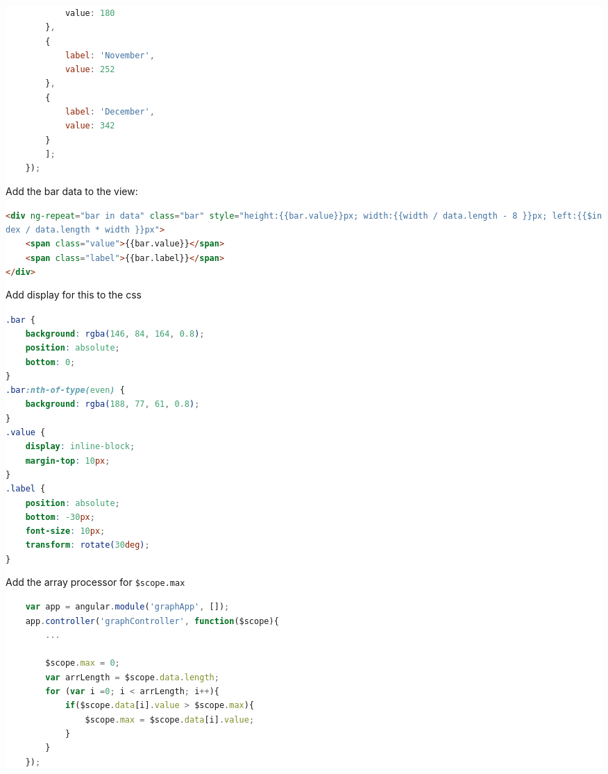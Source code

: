 ```js
			value: 180
		},
		{
			label: 'November',
			value: 252
		},
		{
			label: 'December',
			value: 342
		}
		];
	});
```
Add the bar data to the view:

```html
<div ng-repeat="bar in data" class="bar" style="height:{{bar.value}}px; width:{{width / data.length - 8 }}px; left:{{$index / data.length * width }}px">
	<span class="value">{{bar.value}}</span>
	<span class="label">{{bar.label}}</span>
</div>
```

Add display for this to the css
```css
.bar {
	background: rgba(146, 84, 164, 0.8);
	position: absolute;
	bottom: 0;
}
.bar:nth-of-type(even) {
	background: rgba(188, 77, 61, 0.8);
}
.value {
	display: inline-block;
	margin-top: 10px;
}
.label {
	position: absolute;
	bottom: -30px;
	font-size: 10px; 
	transform: rotate(30deg);
}
```

Add the array processor for `$scope.max`

```js
	var app = angular.module('graphApp', []);
	app.controller('graphController', function($scope){
		...

		$scope.max = 0;
		var arrLength = $scope.data.length;
		for (var i =0; i < arrLength; i++){
			if($scope.data[i].value > $scope.max){
				$scope.max = $scope.data[i].value;
			}
		}
	});

```

